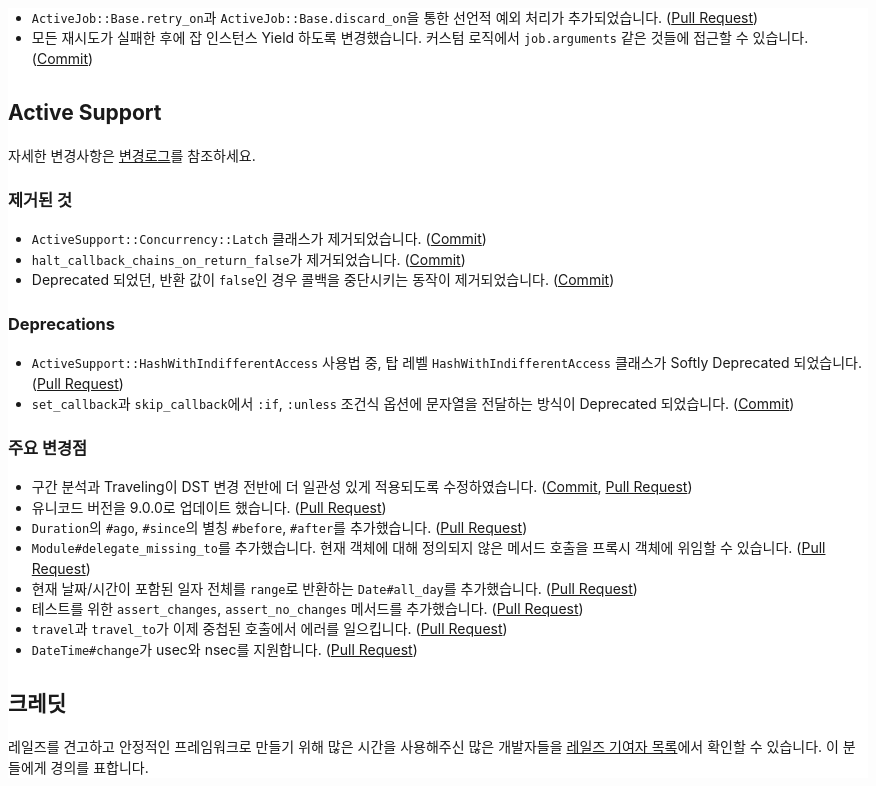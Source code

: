 * `ActiveJob::Base.retry_on`과 `ActiveJob::Base.discard_on`을 통한 선언적 예외 처리가 추가되었습니다. \([Pull Request](https://github.com/rails/rails/pull/25991)\)
* 모든 재시도가 실패한 후에 잡 인스턴스 Yield 하도록 변경했습니다. 커스텀 로직에서 `job.arguments` 같은 것들에 접근할 수 있습니다. \([Commit](https://github.com/rails/rails/commit/a1e4c197cb12fef66530a2edfaeda75566088d1f)\)

## Active Support

자세한 변경사항은 [변경로그](https://github.com/rails/rails/blob/5-1-stable/activesupport/CHANGELOG.md)를 참조하세요.

### 제거된 것

* `ActiveSupport::Concurrency::Latch` 클래스가 제거되었습니다. \([Commit](https://github.com/rails/rails/commit/0d7bd2031b4054fbdeab0a00dd58b1b08fb7fea6)\)
* `halt_callback_chains_on_return_false`가 제거되었습니다. \([Commit](https://github.com/rails/rails/commit/4e63ce53fc25c3bc15c5ebf54bab54fa847ee02a)\)
* Deprecated 되었던, 반환 값이 `false`인 경우 콜백을 중단시키는 동작이 제거되었습니다. \([Commit](https://github.com/rails/rails/commit/3a25cdca3e0d29ee2040931d0cb6c275d612dffe)\)

### Deprecations

* `ActiveSupport::HashWithIndifferentAccess` 사용법 중, 탑 레벨 `HashWithIndifferentAccess` 클래스가 Softly Deprecated 되었습니다. \([Pull Request](https://github.com/rails/rails/pull/28157)\)
* `set_callback`과 `skip_callback`에서 `:if`, `:unless` 조건식 옵션에 문자열을 전달하는 방식이 Deprecated 되었습니다. \([Commit](https://github.com/rails/rails/commit/0952552)\)

### 주요 변경점

* 구간 분석과 Traveling이 DST 변경 전반에 더 일관성 있게 적용되도록 수정하였습니다. \([Commit](https://github.com/rails/rails/commit/8931916f4a1c1d8e70c06063ba63928c5c7eab1e), [Pull Request](https://github.com/rails/rails/pull/26597)\)
* 유니코드 버전을 9.0.0로 업데이트 했습니다. \([Pull Request](https://github.com/rails/rails/pull/27822)\)
* `Duration`의 `#ago`, `#since`의 별칭 `#before`, `#after`를 추가했습니다. \([Pull Request](https://github.com/rails/rails/pull/27721)\)
* `Module#delegate_missing_to`를 추가했습니다. 현재 객체에 대해 정의되지 않은 메서드 호출을 프록시 객체에 위임할 수 있습니다. \([Pull Request](https://github.com/rails/rails/pull/23930)\)
* 현재 날짜/시간이 포함된 일자 전체를 `range`로 반환하는 `Date#all_day`를 추가했습니다. \([Pull Request](https://github.com/rails/rails/pull/24930)\)
* 테스트를 위한 `assert_changes`, `assert_no_changes` 메서드를 추가했습니다. \([Pull Request](https://github.com/rails/rails/pull/25393)\)
* `travel`과 `travel_to`가 이제 중첩된 호출에서 에러를 일으킵니다. \([Pull Request](https://github.com/rails/rails/pull/24890)\)
* `DateTime#change`가 usec와 nsec를 지원합니다. \([Pull Request](https://github.com/rails/rails/pull/28242)\)

## 크레딧

레일즈를 견고하고 안정적인 프레임워크로 만들기 위해 많은 시간을 사용해주신 많은 개발자들을 [레일즈 기여자 목록](http://contributors.rubyonrails.org/)에서 확인할 수 있습니다. 이 분들에게 경의를 표합니다.

